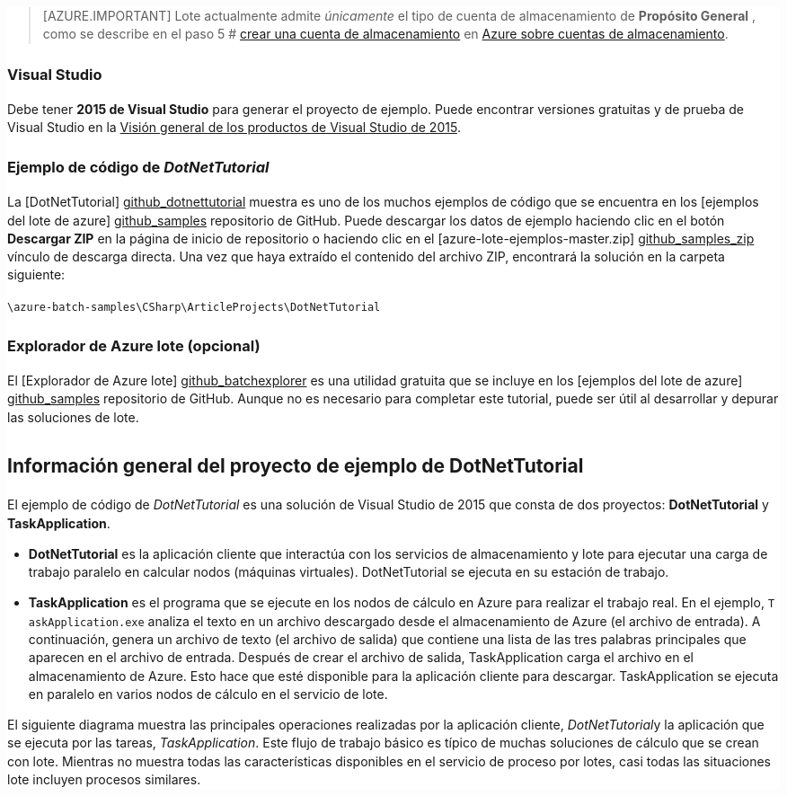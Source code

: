 > [AZURE.IMPORTANT] Lote actualmente admite *únicamente* el tipo de cuenta de almacenamiento de **Propósito General** , como se describe en el paso 5 # [crear una cuenta de almacenamiento](../storage/storage-create-storage-account.md#create-a-storage-account) en [Azure sobre cuentas de almacenamiento](../storage/storage-create-storage-account.md).

### <a name="visual-studio"></a>Visual Studio

Debe tener **2015 de Visual Studio** para generar el proyecto de ejemplo. Puede encontrar versiones gratuitas y de prueba de Visual Studio en la [Visión general de los productos de Visual Studio de 2015][visual_studio].

### <a name="dotnettutorial-code-sample"></a>Ejemplo de código de *DotNetTutorial*

La [DotNetTutorial] [ github_dotnettutorial] muestra es uno de los muchos ejemplos de código que se encuentra en los [ejemplos del lote de azure] [ github_samples] repositorio de GitHub. Puede descargar los datos de ejemplo haciendo clic en el botón **Descargar ZIP** en la página de inicio de repositorio o haciendo clic en el [azure-lote-ejemplos-master.zip] [ github_samples_zip] vínculo de descarga directa. Una vez que haya extraído el contenido del archivo ZIP, encontrará la solución en la carpeta siguiente:

`\azure-batch-samples\CSharp\ArticleProjects\DotNetTutorial`

### <a name="azure-batch-explorer-optional"></a>Explorador de Azure lote (opcional)

El [Explorador de Azure lote] [ github_batchexplorer] es una utilidad gratuita que se incluye en los [ejemplos del lote de azure] [ github_samples] repositorio de GitHub. Aunque no es necesario para completar este tutorial, puede ser útil al desarrollar y depurar las soluciones de lote.

## <a name="dotnettutorial-sample-project-overview"></a>Información general del proyecto de ejemplo de DotNetTutorial

El ejemplo de código de *DotNetTutorial* es una solución de Visual Studio de 2015 que consta de dos proyectos: **DotNetTutorial** y **TaskApplication**.

- **DotNetTutorial** es la aplicación cliente que interactúa con los servicios de almacenamiento y lote para ejecutar una carga de trabajo paralelo en calcular nodos (máquinas virtuales). DotNetTutorial se ejecuta en su estación de trabajo.

- **TaskApplication** es el programa que se ejecute en los nodos de cálculo en Azure para realizar el trabajo real. En el ejemplo, `TaskApplication.exe` analiza el texto en un archivo descargado desde el almacenamiento de Azure (el archivo de entrada). A continuación, genera un archivo de texto (el archivo de salida) que contiene una lista de las tres palabras principales que aparecen en el archivo de entrada. Después de crear el archivo de salida, TaskApplication carga el archivo en el almacenamiento de Azure. Esto hace que esté disponible para la aplicación cliente para descargar. TaskApplication se ejecuta en paralelo en varios nodos de cálculo en el servicio de lote.

El siguiente diagrama muestra las principales operaciones realizadas por la aplicación cliente, *DotNetTutorial*y la aplicación que se ejecuta por las tareas, *TaskApplication*. Este flujo de trabajo básico es típico de muchas soluciones de cálculo que se crean con lote. Mientras no muestra todas las características disponibles en el servicio de proceso por lotes, casi todas las situaciones lote incluyen procesos similares.


[azure_batch]: https://azure.microsoft.com/services/batch/
[azure_free_account]: https://azure.microsoft.com/free/
[azure_portal]: https://portal.azure.com
[batch_learning_path]: https://azure.microsoft.com/documentation/learning-paths/batch/
[github_batchexplorer]: https://github.com/Azure/azure-batch-samples/tree/master/CSharp/BatchExplorer
[github_dotnettutorial]: https://github.com/Azure/azure-batch-samples/tree/master/CSharp/ArticleProjects/DotNetTutorial
[github_samples]: https://github.com/Azure/azure-batch-samples
[github_samples_common]: https://github.com/Azure/azure-batch-samples/tree/master/CSharp/Common
[github_samples_zip]: https://github.com/Azure/azure-batch-samples/archive/master.zip
[github_topnwords]: https://github.com/Azure/azure-batch-samples/tree/master/CSharp/TopNWords
[net_api]: http://msdn.microsoft.com/library/azure/mt348682.aspx
[net_api_storage]: https://msdn.microsoft.com/library/azure/mt347887.aspx
[net_batchclient]: https://msdn.microsoft.com/library/azure/microsoft.azure.batch.batchclient.aspx
[net_cloudblobclient]: https://msdn.microsoft.com/library/microsoft.windowsazure.storage.blob.cloudblobclient.aspx
[net_cloudblobcontainer]: https://msdn.microsoft.com/library/microsoft.windowsazure.storage.blob.cloudblobcontainer.aspx
[net_cloudstorageaccount]: https://msdn.microsoft.com/library/azure/microsoft.windowsazure.storage.cloudstorageaccount.aspx
[net_cloudserviceconfiguration]: https://msdn.microsoft.com/library/azure/microsoft.azure.batch.cloudserviceconfiguration.aspx
[net_container_delete]: https://msdn.microsoft.com/library/microsoft.windowsazure.storage.blob.cloudblobcontainer.deleteifexistsasync.aspx
[net_job]: https://msdn.microsoft.com/library/azure/microsoft.azure.batch.cloudjob.aspx
[net_job_poolinfo]: https://msdn.microsoft.com/library/azure/microsoft.azure.batch.protocol.models.cloudjob.poolinformation.aspx
[net_joboperations]: https://msdn.microsoft.com/library/azure/microsoft.azure.batch.batchclient.joboperations
[net_joboperations_terminatejob]: https://msdn.microsoft.com/library/azure/microsoft.azure.batch.joboperations.terminatejobasync.aspx
[net_jobpreptask]: https://msdn.microsoft.com/library/azure/microsoft.azure.batch.cloudjob.jobpreparationtask.aspx
[net_jobreltask]: https://msdn.microsoft.com/library/azure/microsoft.azure.batch.cloudjob.jobreleasetask.aspx
[net_node]: https://msdn.microsoft.com/library/azure/microsoft.azure.batch.computenode.aspx
[net_odatadetaillevel]: https://msdn.microsoft.com/library/azure/microsoft.azure.batch.odatadetaillevel.aspx
[net_pool]: https://msdn.microsoft.com/library/azure/microsoft.azure.batch.cloudpool.aspx
[net_pool_create]: https://msdn.microsoft.com/library/azure/microsoft.azure.batch.pooloperations.createpool.aspx
[net_pool_starttask]: https://msdn.microsoft.com/library/azure/microsoft.azure.batch.cloudpool.starttask.aspx
[net_pooloperations]: https://msdn.microsoft.com/library/azure/microsoft.azure.batch.batchclient.pooloperations
[net_resourcefile]: https://msdn.microsoft.com/library/azure/microsoft.azure.batch.resourcefile.aspx
[net_resourcefile_blobsource]: https://msdn.microsoft.com/library/azure/microsoft.azure.batch.resourcefile.blobsource.aspx
[net_sas_blob]: https://msdn.microsoft.com/library/azure/microsoft.windowsazure.storage.blob.cloudblob.getsharedaccesssignature.aspx
[net_sas_container]: https://msdn.microsoft.com/library/azure/microsoft.windowsazure.storage.blob.cloudblobcontainer.getsharedaccesssignature.aspx
[net_starttask]: https://msdn.microsoft.com/library/azure/microsoft.azure.batch.starttask.aspx
[net_starttask_resourcefiles]: https://msdn.microsoft.com/library/azure/microsoft.azure.batch.starttask.resourcefiles.aspx
[net_task]: https://msdn.microsoft.com/library/azure/microsoft.azure.batch.cloudtask.aspx
[net_task_resourcefiles]: https://msdn.microsoft.com/library/azure/microsoft.azure.batch.cloudtask.resourcefiles.aspx
[net_taskstate]: https://msdn.microsoft.com/library/azure/microsoft.azure.batch.common.taskstate.aspx
[net_taskstatemonitor]: https://msdn.microsoft.com/library/azure/microsoft.azure.batch.taskstatemonitor.aspx
[net_thread_sleep]: https://msdn.microsoft.com/library/274eh01d(v=vs.110).aspx
[net_virtualmachineconfiguration]: https://msdn.microsoft.com/library/azure/microsoft.azure.batch.virtualmachineconfiguration.aspx
[nuget_packagemgr]: https://docs.nuget.org/consume/installing-nuget
[nuget_restore]: https://docs.nuget.org/consume/package-restore/msbuild-integrated#enabling-package-restore-during-build
[storage_explorers]: http://storageexplorer.com/
[visual_studio]: https://www.visualstudio.com/products/vs-2015-product-editions
[1]: ./media/batch-dotnet-get-started/batch_workflow_01_sm.png "Crear contenedores de almacenamiento de Azure"
[2]: ./media/batch-dotnet-get-started/batch_workflow_02_sm.png "Cargar archivos de entrada (datos) y aplicación de la tarea en contenedores"
[3]: ./media/batch-dotnet-get-started/batch_workflow_03_sm.png "Crear grupo por lotes"
[4]: ./media/batch-dotnet-get-started/batch_workflow_04_sm.png "Crear tarea por lotes"
[5]: ./media/batch-dotnet-get-started/batch_workflow_05_sm.png "Agregar tareas a la tarea"
[6]: ./media/batch-dotnet-get-started/batch_workflow_06_sm.png "Supervisar tareas"
[7]: ./media/batch-dotnet-get-started/batch_workflow_07_sm.png "Descargar los resultados de la tarea de almacenamiento"
[8]: ./media/batch-dotnet-get-started/batch_workflow_sm.png "Flujo de trabajo de solución de lote (diagrama completo)"
[9]: ./media/batch-dotnet-get-started/credentials_batch_sm.png "Credenciales de proceso por lotes de Portal"
[10]: ./media/batch-dotnet-get-started/credentials_storage_sm.png "Credenciales de almacenamiento de Portal"
[11]: ./media/batch-dotnet-get-started/batch_workflow_minimal_sm.png "Flujo de trabajo de solución de lote (diagrama mínima)"